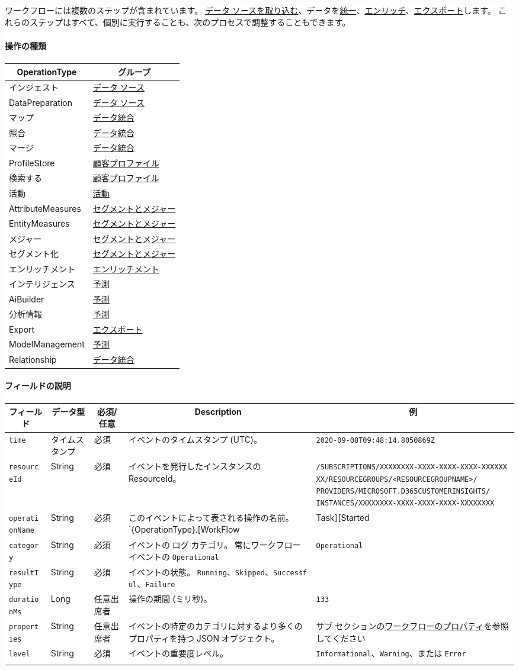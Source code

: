 ワークフローには複数のステップが含まれています。 [データ ソースを取り込む](data-sources.md)、データを[統一](data-unification.md)、[エンリッチ](enrichment-hub.md)、[エクスポート](export-destinations.md)します。 これらのステップはすべて、個別に実行することも、次のプロセスで調整することもできます。 

#### <a name="operation-types"></a>操作の種類

| OperationType     | グループ                                     |
| ----------------- | ----------------------------------------- |
| インジェスト         | [データ ソース](data-sources.md)           |
| DataPreparation   | [データ ソース](data-sources.md)           |
| マップ               | [データ統合](data-unification.md)   |
| 照合             | [データ統合](data-unification.md)   |
| マージ             | [データ統合](data-unification.md)   |
| ProfileStore      | [顧客プロファイル](customer-profiles.md) |
| 検索する            | [顧客プロファイル](customer-profiles.md) |
| 活動​          | [活動](activities.md)                  |
| AttributeMeasures | [セグメントとメジャー](segments.md)      |
| EntityMeasures    | [セグメントとメジャー](segments.md)      |
| メジャー          | [セグメントとメジャー](segments.md)      |
| セグメント化      | [セグメントとメジャー](segments.md)      |
| エンリッチメント        | [エンリッチメント](enrichment-hub.md)                                          |
| インテリジェンス      | [予測](predictions-overview.md)                                          |
| AiBuilder         | [予測](predictions-overview.md)                                          |
| 分析情報          | [予測](predictions-overview.md)                                          |
| Export            | [エクスポート](export-destinations.md)                                          |
| ModelManagement   | [予測](custom-models.md)                                           |
| Relationship      | [データ統合](relationships.md)                                           |

#### <a name="field-description"></a>フィールドの説明

| フィールド           | データ型  | 必須/任意 | Description                                                                                                                                                   | 例                                                                                                                                                                  |
| --------------- | --------- | ----------------- | ------------------------------------------------------------------------------------------------------------------------------------------------------------- | ------------------------------------------------------------------------------------------------------------------------------------------------------------------------ |
| `time`          | タイムスタンプ | 必須          | イベントのタイムスタンプ (UTC)。                                                                                                                                 | `2020-09-08T09:48:14.8050869Z`                                                                                                                                           |
| `resourceId`    | String    | 必須          | イベントを発行したインスタンスの ResourceId。                                                                                                            | `/SUBSCRIPTIONS/XXXXXXXX-XXXX-XXXX-XXXX-XXXXXXXX/RESOURCEGROUPS/<RESOURCEGROUPNAME>/`<br>`PROVIDERS/MICROSOFT.D365CUSTOMERINSIGHTS/`<br>`INSTANCES/XXXXXXXX-XXXX-XXXX-XXXX-XXXXXXXX` |
| `operationName` | String    | 必須          | このイベントによって表される操作の名前。 `{OperationType}.[WorkFlow|Task][Started|Completed]`。 参考のために[操作の種類](#operation-types)を参照してください。 | `Segmentation.WorkflowStarted`、<br> `Segmentation.TaskStarted`、 <br> `Segmentation.TaskCompleted`、 <br> `Segmentation.WorkflowCompleted`                                 |
| `category`      | String    | 必須          | イベントの ログ カテゴリ。 常にワークフローイベントの `Operational`                                                                                           | `Operational`                                                                                                                                                            | 
| `resultType`    | String    | 必須          | イベントの状態。 `Running`、`Skipped`、`Successful`、`Failure`                                                                                            |                                                                                                                                                                          |
| `durationMs`    | Long      | 任意出席者          | 操作の期間 (ミリ秒)。                                                                                                                    | `133`                                                                                                                                                                    |
| `properties`    | String    | 任意出席者          | イベントの特定のカテゴリに対するより多くのプロパティを持つ JSON オブジェクト。                                                                                        | サブ セクションの[ワークフローのプロパティ](#workflow-properties-schema)を参照してください                                                                                                       |
| `level`         | String    | 必須          | イベントの重要度レベル。                                                                                                                                  | `Informational`、`Warning`、または `Error`                                                                                                                                   |
|                 |
